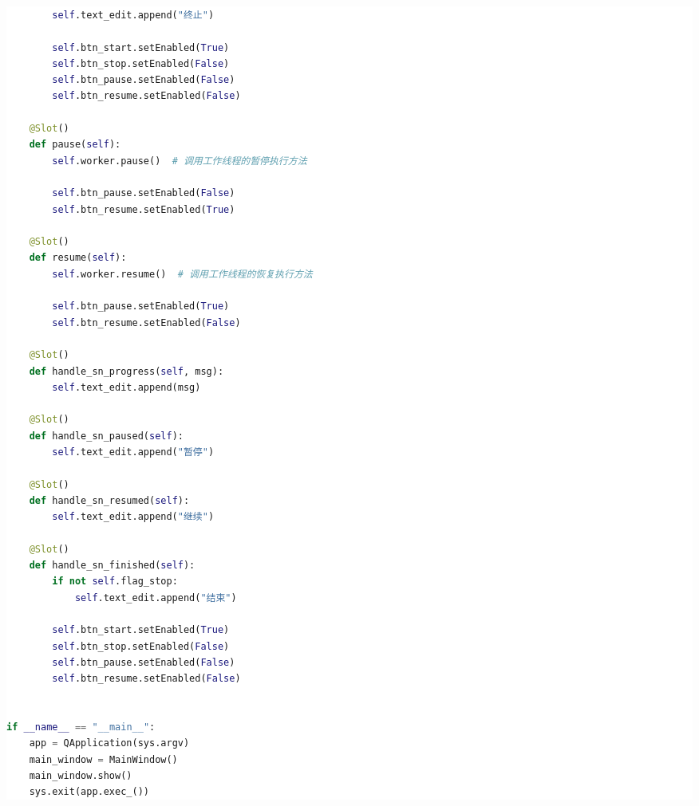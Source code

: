 ```python
        self.text_edit.append("终止")

        self.btn_start.setEnabled(True)
        self.btn_stop.setEnabled(False)
        self.btn_pause.setEnabled(False)
        self.btn_resume.setEnabled(False)

    @Slot()
    def pause(self):
        self.worker.pause()  # 调用工作线程的暂停执行方法

        self.btn_pause.setEnabled(False)
        self.btn_resume.setEnabled(True)

    @Slot()
    def resume(self):
        self.worker.resume()  # 调用工作线程的恢复执行方法

        self.btn_pause.setEnabled(True)
        self.btn_resume.setEnabled(False)

    @Slot()
    def handle_sn_progress(self, msg):
        self.text_edit.append(msg)

    @Slot()
    def handle_sn_paused(self):
        self.text_edit.append("暂停")

    @Slot()
    def handle_sn_resumed(self):
        self.text_edit.append("继续")

    @Slot()
    def handle_sn_finished(self):
        if not self.flag_stop:
            self.text_edit.append("结束")

        self.btn_start.setEnabled(True)
        self.btn_stop.setEnabled(False)
        self.btn_pause.setEnabled(False)
        self.btn_resume.setEnabled(False)


if __name__ == "__main__":
    app = QApplication(sys.argv)
    main_window = MainWindow()
    main_window.show()
    sys.exit(app.exec_())

```



